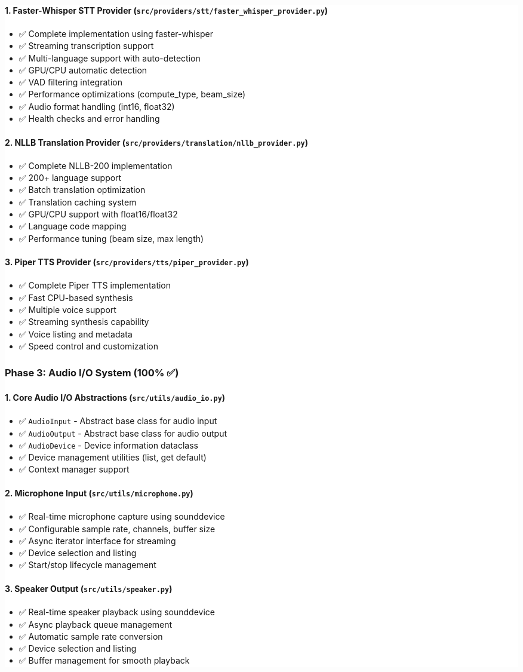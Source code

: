 #### 1. Faster-Whisper STT Provider (`src/providers/stt/faster_whisper_provider.py`)
- ✅ Complete implementation using faster-whisper
- ✅ Streaming transcription support
- ✅ Multi-language support with auto-detection
- ✅ GPU/CPU automatic detection
- ✅ VAD filtering integration
- ✅ Performance optimizations (compute_type, beam_size)
- ✅ Audio format handling (int16, float32)
- ✅ Health checks and error handling

#### 2. NLLB Translation Provider (`src/providers/translation/nllb_provider.py`)
- ✅ Complete NLLB-200 implementation
- ✅ 200+ language support
- ✅ Batch translation optimization
- ✅ Translation caching system
- ✅ GPU/CPU support with float16/float32
- ✅ Language code mapping
- ✅ Performance tuning (beam size, max length)

#### 3. Piper TTS Provider (`src/providers/tts/piper_provider.py`)
- ✅ Complete Piper TTS implementation
- ✅ Fast CPU-based synthesis
- ✅ Multiple voice support
- ✅ Streaming synthesis capability
- ✅ Voice listing and metadata
- ✅ Speed control and customization

### Phase 3: Audio I/O System (100% ✅)

#### 1. Core Audio I/O Abstractions (`src/utils/audio_io.py`)
- ✅ `AudioInput` - Abstract base class for audio input
- ✅ `AudioOutput` - Abstract base class for audio output
- ✅ `AudioDevice` - Device information dataclass
- ✅ Device management utilities (list, get default)
- ✅ Context manager support

#### 2. Microphone Input (`src/utils/microphone.py`)
- ✅ Real-time microphone capture using sounddevice
- ✅ Configurable sample rate, channels, buffer size
- ✅ Async iterator interface for streaming
- ✅ Device selection and listing
- ✅ Start/stop lifecycle management

#### 3. Speaker Output (`src/utils/speaker.py`)
- ✅ Real-time speaker playback using sounddevice
- ✅ Async playback queue management
- ✅ Automatic sample rate conversion
- ✅ Device selection and listing
- ✅ Buffer management for smooth playback
